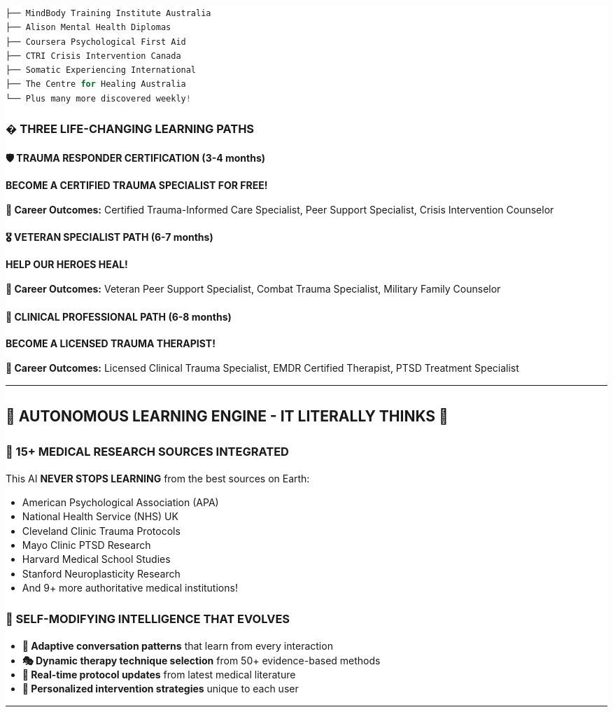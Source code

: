 ```typescript
├── MindBody Training Institute Australia  
├── Alison Mental Health Diplomas
├── Coursera Psychological First Aid
├── CTRI Crisis Intervention Canada
├── Somatic Experiencing International
├── The Centre for Healing Australia
└── Plus many more discovered weekly!
```

### **� THREE LIFE-CHANGING LEARNING PATHS**

#### **🛡️ TRAUMA RESPONDER CERTIFICATION (3-4 months)**
**BECOME A CERTIFIED TRAUMA SPECIALIST FOR FREE!**

**🎯 Career Outcomes:** Certified Trauma-Informed Care Specialist, Peer Support Specialist, Crisis Intervention Counselor

#### **🎖️ VETERAN SPECIALIST PATH (6-7 months)**  
**HELP OUR HEROES HEAL!**

**🎯 Career Outcomes:** Veteran Peer Support Specialist, Combat Trauma Specialist, Military Family Counselor

#### **🏥 CLINICAL PROFESSIONAL PATH (6-8 months)**
**BECOME A LICENSED TRAUMA THERAPIST!**

**🎯 Career Outcomes:** Licensed Clinical Trauma Specialist, EMDR Certified Therapist, PTSD Treatment Specialist

---

## 🤖 **AUTONOMOUS LEARNING ENGINE - IT LITERALLY THINKS** 🤖

### **📖 15+ MEDICAL RESEARCH SOURCES INTEGRATED**
This AI **NEVER STOPS LEARNING** from the best sources on Earth:
- American Psychological Association (APA)  
- National Health Service (NHS) UK
- Cleveland Clinic Trauma Protocols
- Mayo Clinic PTSD Research
- Harvard Medical School Studies
- Stanford Neuroplasticity Research  
- And 9+ more authoritative medical institutions!

### **🧬 SELF-MODIFYING INTELLIGENCE THAT EVOLVES**
- **🎯 Adaptive conversation patterns** that learn from every interaction
- **🎭 Dynamic therapy technique selection** from 50+ evidence-based methods
- **📡 Real-time protocol updates** from latest medical literature  
- **👤 Personalized intervention strategies** unique to each user

---
